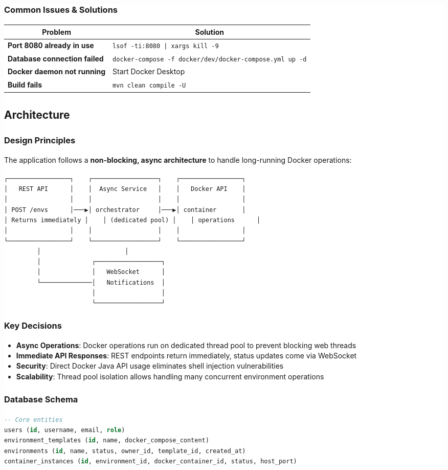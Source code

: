 ### Common Issues & Solutions

| Problem | Solution |
|---------|----------|
| **Port 8080 already in use** | `lsof -ti:8080 \| xargs kill -9` |
| **Database connection failed** | `docker-compose -f docker/dev/docker-compose.yml up -d` |
| **Docker daemon not running** | Start Docker Desktop |
| **Build fails** | `mvn clean compile -U` |

## Architecture

### Design Principles

The application follows a **non-blocking, async architecture** to handle long-running Docker operations:

```
┌─────────────────┐    ┌──────────────────┐    ┌─────────────────┐
│   REST API      │    │  Async Service   │    │   Docker API    │
│                 │    │                  │    │                 │
│ POST /envs      │───▶│ orchestrator     │───▶│ container       │
│ Returns immediately │    │ (dedicated pool) │    │ operations      │
│                 │    │                  │    │                 │
└─────────────────┘    └──────────────────┘    └─────────────────┘
         │                       │
         │              ┌──────────────────┐
         │              │   WebSocket      │
         └──────────────│   Notifications  │
                        │                  │
                        └──────────────────┘
```

### Key Decisions

- **Async Operations**: Docker operations run on dedicated thread pool to prevent blocking web threads
- **Immediate API Responses**: REST endpoints return immediately, status updates come via WebSocket
- **Security**: Direct Docker Java API usage eliminates shell injection vulnerabilities
- **Scalability**: Thread pool isolation allows handling many concurrent environment operations

### Database Schema

```sql
-- Core entities
users (id, username, email, role)
environment_templates (id, name, docker_compose_content)
environments (id, name, status, owner_id, template_id, created_at)
container_instances (id, environment_id, docker_container_id, status, host_port)
```

